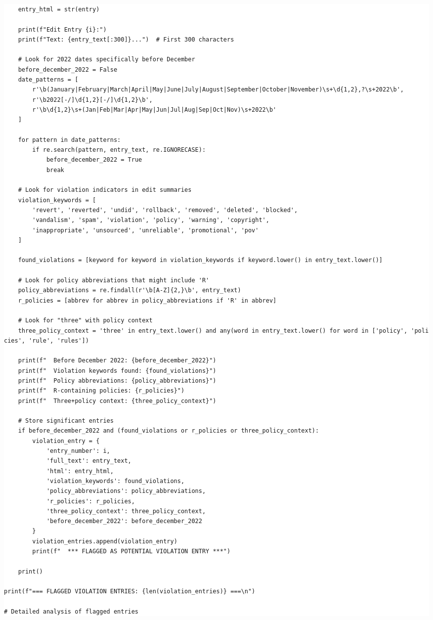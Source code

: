 ```
    entry_html = str(entry)
    
    print(f"Edit Entry {i}:")
    print(f"Text: {entry_text[:300]}...")  # First 300 characters
    
    # Look for 2022 dates specifically before December
    before_december_2022 = False
    date_patterns = [
        r'\b(January|February|March|April|May|June|July|August|September|October|November)\s+\d{1,2},?\s+2022\b',
        r'\b2022[-/]\d{1,2}[-/]\d{1,2}\b',
        r'\b\d{1,2}\s+(Jan|Feb|Mar|Apr|May|Jun|Jul|Aug|Sep|Oct|Nov)\s+2022\b'
    ]
    
    for pattern in date_patterns:
        if re.search(pattern, entry_text, re.IGNORECASE):
            before_december_2022 = True
            break
    
    # Look for violation indicators in edit summaries
    violation_keywords = [
        'revert', 'reverted', 'undid', 'rollback', 'removed', 'deleted', 'blocked',
        'vandalism', 'spam', 'violation', 'policy', 'warning', 'copyright',
        'inappropriate', 'unsourced', 'unreliable', 'promotional', 'pov'
    ]
    
    found_violations = [keyword for keyword in violation_keywords if keyword.lower() in entry_text.lower()]
    
    # Look for policy abbreviations that might include 'R'
    policy_abbreviations = re.findall(r'\b[A-Z]{2,}\b', entry_text)
    r_policies = [abbrev for abbrev in policy_abbreviations if 'R' in abbrev]
    
    # Look for "three" with policy context
    three_policy_context = 'three' in entry_text.lower() and any(word in entry_text.lower() for word in ['policy', 'policies', 'rule', 'rules'])
    
    print(f"  Before December 2022: {before_december_2022}")
    print(f"  Violation keywords found: {found_violations}")
    print(f"  Policy abbreviations: {policy_abbreviations}")
    print(f"  R-containing policies: {r_policies}")
    print(f"  Three+policy context: {three_policy_context}")
    
    # Store significant entries
    if before_december_2022 and (found_violations or r_policies or three_policy_context):
        violation_entry = {
            'entry_number': i,
            'full_text': entry_text,
            'html': entry_html,
            'violation_keywords': found_violations,
            'policy_abbreviations': policy_abbreviations,
            'r_policies': r_policies,
            'three_policy_context': three_policy_context,
            'before_december_2022': before_december_2022
        }
        violation_entries.append(violation_entry)
        print(f"  *** FLAGGED AS POTENTIAL VIOLATION ENTRY ***")
    
    print()

print(f"=== FLAGGED VIOLATION ENTRIES: {len(violation_entries)} ===\n")

# Detailed analysis of flagged entries
```